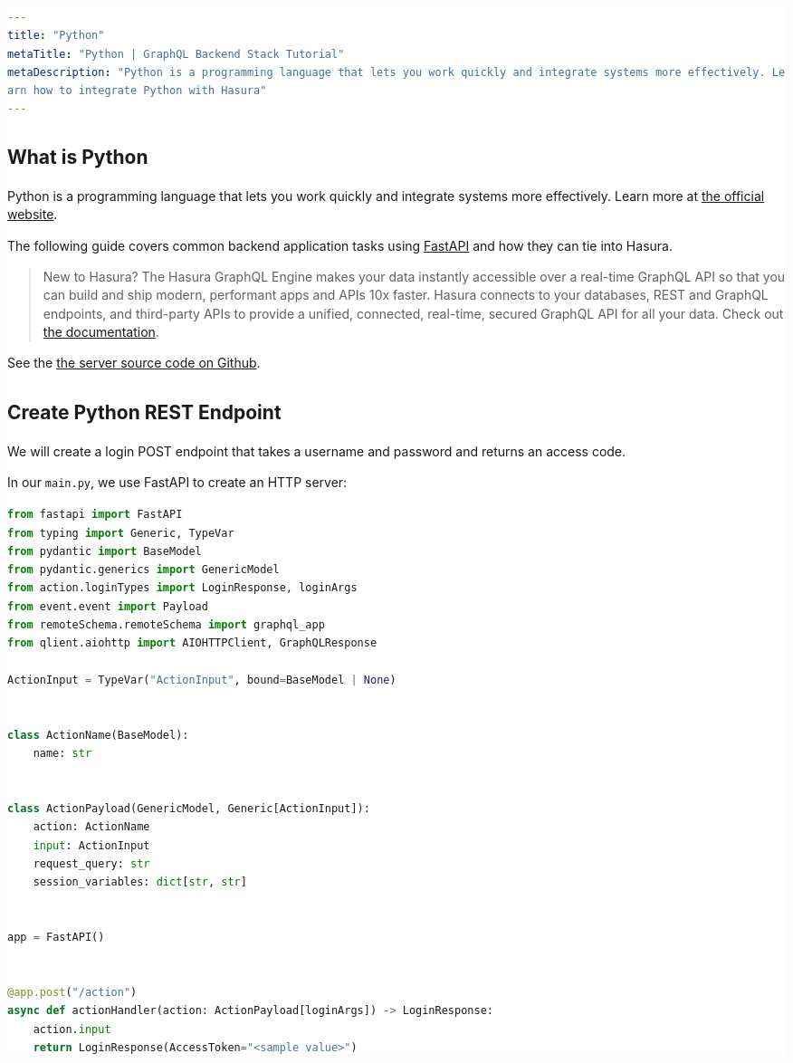 ```yaml
---
title: "Python"
metaTitle: "Python | GraphQL Backend Stack Tutorial"
metaDescription: "Python is a programming language that lets you work quickly and integrate systems more effectively. Learn how to integrate Python with Hasura"
---
```


## What is Python

Python is a programming language that lets you work quickly and integrate systems more effectively. Learn more at [the official website](https://www.python.org/).

The following guide covers common backend application tasks using [FastAPI](https://fastapi.tiangolo.com/) and how they can tie into Hasura.

> New to Hasura? The Hasura GraphQL Engine makes your data instantly accessible over a real-time GraphQL API so that you can build and ship modern, performant apps and APIs 10x faster. Hasura connects to your databases, REST and GraphQL endpoints, and third-party APIs to provide a unified, connected, real-time, secured GraphQL API for all your data. Check out [the documentation](https://hasura.io/docs/latest/index/).

See the [the server source code on Github](https://github.com/hasura/learn-graphql/backend/backend-stack/tutorial-site/source-code/python).

## Create Python REST Endpoint

We will create a login POST endpoint that takes a username and password and returns an access code.

In our `main.py`, we use FastAPI to create an HTTP server:

```python
from fastapi import FastAPI
from typing import Generic, TypeVar
from pydantic import BaseModel
from pydantic.generics import GenericModel
from action.loginTypes import LoginResponse, loginArgs
from event.event import Payload
from remoteSchema.remoteSchema import graphql_app
from qlient.aiohttp import AIOHTTPClient, GraphQLResponse

ActionInput = TypeVar("ActionInput", bound=BaseModel | None)


class ActionName(BaseModel):
    name: str


class ActionPayload(GenericModel, Generic[ActionInput]):
    action: ActionName
    input: ActionInput
    request_query: str
    session_variables: dict[str, str]


app = FastAPI()


@app.post("/action")
async def actionHandler(action: ActionPayload[loginArgs]) -> LoginResponse:
    action.input
    return LoginResponse(AccessToken="<sample value>")
```
